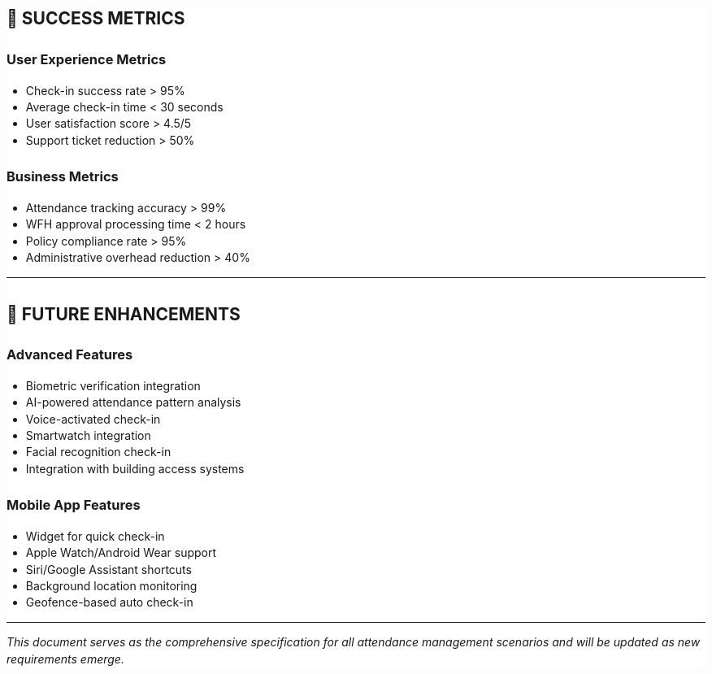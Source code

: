 
## 🎯 **SUCCESS METRICS**

### **User Experience Metrics**
- Check-in success rate > 95%
- Average check-in time < 30 seconds
- User satisfaction score > 4.5/5
- Support ticket reduction > 50%

### **Business Metrics**
- Attendance tracking accuracy > 99%
- WFH approval processing time < 2 hours
- Policy compliance rate > 95%
- Administrative overhead reduction > 40%

---

## 🔮 **FUTURE ENHANCEMENTS**

### **Advanced Features**
- Biometric verification integration
- AI-powered attendance pattern analysis
- Voice-activated check-in
- Smartwatch integration
- Facial recognition check-in
- Integration with building access systems

### **Mobile App Features**
- Widget for quick check-in
- Apple Watch/Android Wear support
- Siri/Google Assistant shortcuts
- Background location monitoring
- Geofence-based auto check-in

---

*This document serves as the comprehensive specification for all attendance management scenarios and will be updated as new requirements emerge.*
